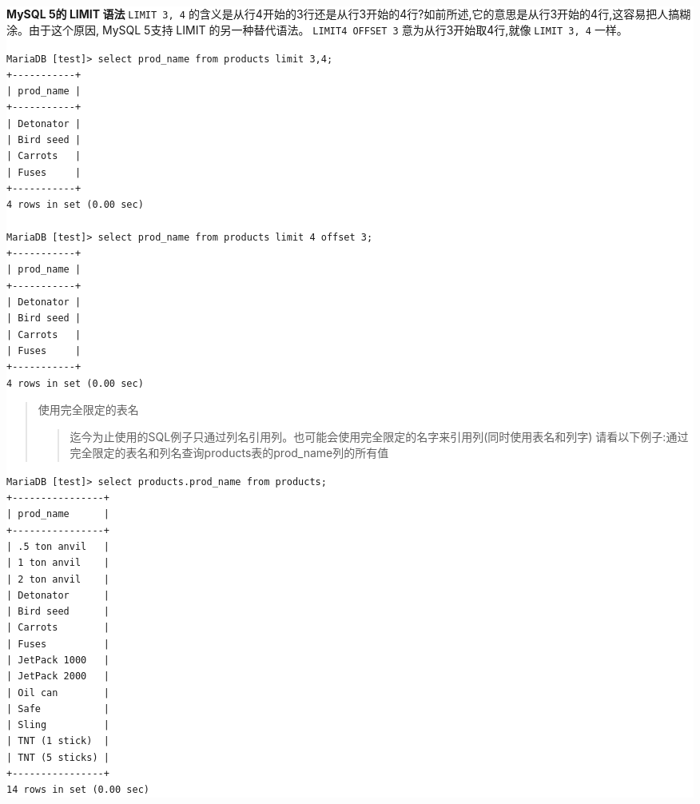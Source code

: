 **MySQL 5的 LIMIT 语法** `LIMIT 3, 4` 的含义是从行4开始的3行还是从行3开始的4行?如前所述,它的意思是从行3开始的4行,这容易把人搞糊涂。由于这个原因, MySQL 5支持 LIMIT 的另一种替代语法。 `LIMIT4 OFFSET 3` 意为从行3开始取4行,就像 `LIMIT 3, 4` 一样。

```shell
MariaDB [test]> select prod_name from products limit 3,4;
+-----------+
| prod_name |
+-----------+
| Detonator |
| Bird seed |
| Carrots   |
| Fuses     |
+-----------+
4 rows in set (0.00 sec)

MariaDB [test]> select prod_name from products limit 4 offset 3;
+-----------+
| prod_name |
+-----------+
| Detonator |
| Bird seed |
| Carrots   |
| Fuses     |
+-----------+
4 rows in set (0.00 sec)
```

> 使用完全限定的表名
>> 迄今为止使用的SQL例子只通过列名引用列。也可能会使用完全限定的名字来引用列(同时使用表名和列字)
>> 请看以下例子:通过完全限定的表名和列名查询products表的prod_name列的所有值

```shell
MariaDB [test]> select products.prod_name from products;
+----------------+
| prod_name      |
+----------------+
| .5 ton anvil   |
| 1 ton anvil    |
| 2 ton anvil    |
| Detonator      |
| Bird seed      |
| Carrots        |
| Fuses          |
| JetPack 1000   |
| JetPack 2000   |
| Oil can        |
| Safe           |
| Sling          |
| TNT (1 stick)  |
| TNT (5 sticks) |
+----------------+
14 rows in set (0.00 sec)
```
